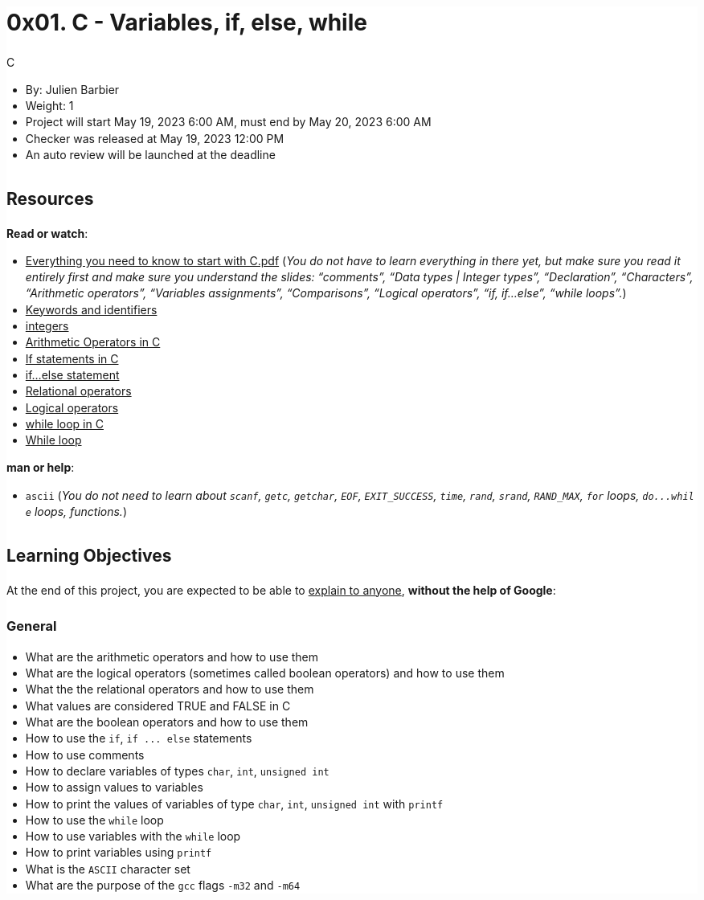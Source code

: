 0x01. C - Variables, if, else, while
====================================

C

*   By: Julien Barbier
*   Weight: 1
*   Project will start May 19, 2023 6:00 AM, must end by May 20, 2023 6:00 AM
*   Checker was released at May 19, 2023 12:00 PM
*   An auto review will be launched at the deadline

Resources
---------

**Read or watch**:

*   [Everything you need to know to start with C.pdf](/rltoken/PkAydT3D9u5pN3nPCAlNZQ "Everything you need to know to start with C.pdf") (_You do not have to learn everything in there yet, but make sure you read it entirely first and make sure you understand the slides: “comments”, “Data types | Integer types”, “Declaration”, “Characters”, “Arithmetic operators”, “Variables assignments”, “Comparisons”, “Logical operators”, “if, if…else”, “while loops”._)
*   [Keywords and identifiers](/rltoken/58ThnAAxwJv5s_ceKMMPhw "Keywords and identifiers")
*   [integers](/rltoken/2sXkmDiD7BF7pNIOxMQWFA "integers")
*   [Arithmetic Operators in C](/rltoken/S-b9MN2iELhSEwCI093Vzw "Arithmetic Operators in C")
*   [If statements in C](/rltoken/usvxrTB3ko5kGTq48p5fSA "If statements in C")
*   [if…else statement](/rltoken/CU6mSX1qdZKOhDEgmToUGA "if...else statement")
*   [Relational operators](/rltoken/O1N-qacaTC-BHXm3Dp3eUA "Relational operators")
*   [Logical operators](/rltoken/TaX_y6ll4cRfxCrxG8ZuNQ "Logical operators")
*   [while loop in C](/rltoken/mwx2_bj3gIFEgCqdwdTp4w "while loop in C")
*   [While loop](/rltoken/MW4Ob-6JLWt7Zn6vZ0EsBw "While loop")

**man or help**:

*   `ascii` (_You do not need to learn about `scanf`, `getc`, `getchar`, `EOF`, `EXIT_SUCCESS`, `time`, `rand`, `srand`, `RAND_MAX`, `for` loops, `do...while` loops, functions._)

Learning Objectives
-------------------

At the end of this project, you are expected to be able to [explain to anyone](/rltoken/qBrRkO5QsdzGun5FkaMooQ "explain to anyone"), **without the help of Google**:

### General

*   What are the arithmetic operators and how to use them
*   What are the logical operators (sometimes called boolean operators) and how to use them
*   What the the relational operators and how to use them
*   What values are considered TRUE and FALSE in C
*   What are the boolean operators and how to use them
*   How to use the `if`, `if ... else` statements
*   How to use comments
*   How to declare variables of types `char`, `int`, `unsigned int`
*   How to assign values to variables
*   How to print the values of variables of type `char`, `int`, `unsigned int` with `printf`
*   How to use the `while` loop
*   How to use variables with the `while` loop
*   How to print variables using `printf`
*   What is the `ASCII` character set
*   What are the purpose of the `gcc` flags `-m32` and `-m64`
